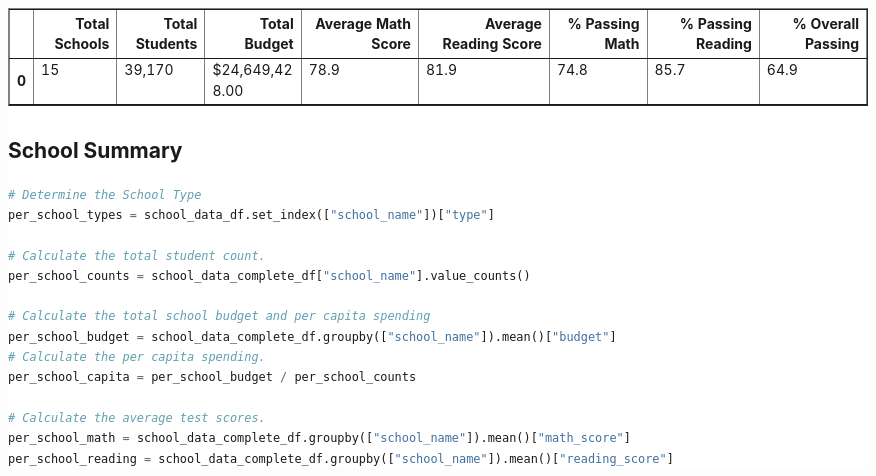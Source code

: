 

<div>
<style scoped>
    .dataframe tbody tr th:only-of-type {
        vertical-align: middle;
    }

    .dataframe tbody tr th {
        vertical-align: top;
    }

    .dataframe thead th {
        text-align: right;
    }
</style>
<table border="1" class="dataframe">
  <thead>
    <tr style="text-align: right;">
      <th></th>
      <th>Total Schools</th>
      <th>Total Students</th>
      <th>Total Budget</th>
      <th>Average Math Score</th>
      <th>Average Reading Score</th>
      <th>% Passing Math</th>
      <th>% Passing Reading</th>
      <th>% Overall Passing</th>
    </tr>
  </thead>
  <tbody>
    <tr>
      <th>0</th>
      <td>15</td>
      <td>39,170</td>
      <td>$24,649,428.00</td>
      <td>78.9</td>
      <td>81.9</td>
      <td>74.8</td>
      <td>85.7</td>
      <td>64.9</td>
    </tr>
  </tbody>
</table>
</div>



##  School Summary


```python
# Determine the School Type
per_school_types = school_data_df.set_index(["school_name"])["type"]

# Calculate the total student count.
per_school_counts = school_data_complete_df["school_name"].value_counts()

# Calculate the total school budget and per capita spending
per_school_budget = school_data_complete_df.groupby(["school_name"]).mean()["budget"]
# Calculate the per capita spending.
per_school_capita = per_school_budget / per_school_counts

# Calculate the average test scores.
per_school_math = school_data_complete_df.groupby(["school_name"]).mean()["math_score"]
per_school_reading = school_data_complete_df.groupby(["school_name"]).mean()["reading_score"]

```